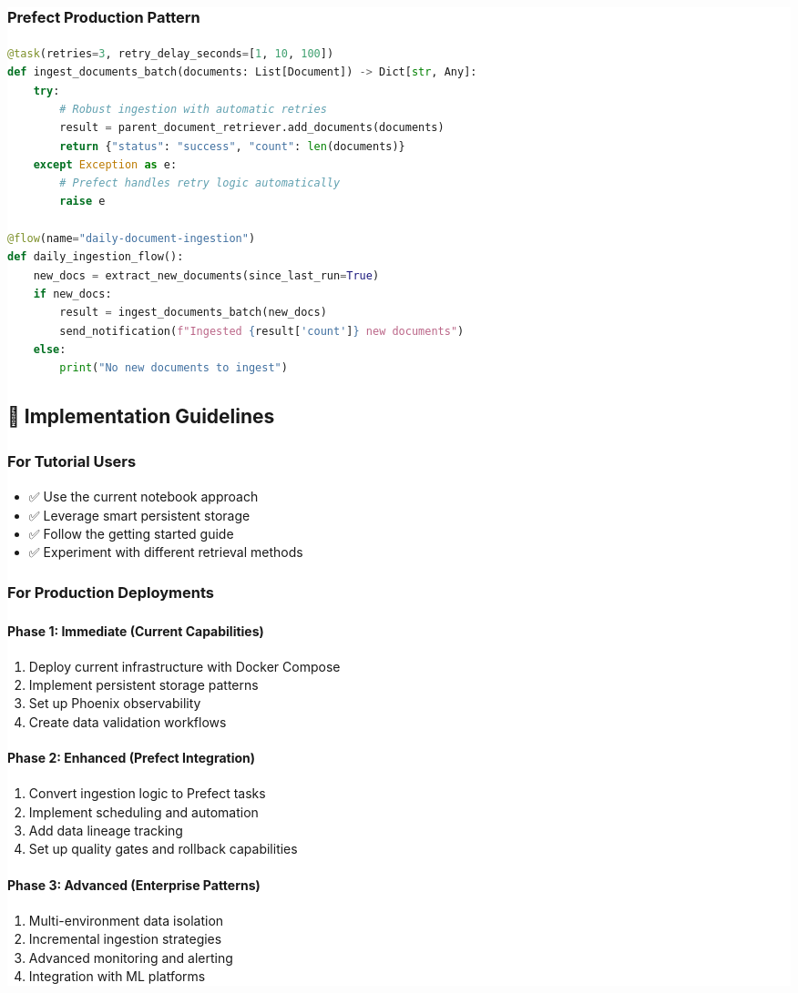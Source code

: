 ### **Prefect Production Pattern** 
```python
@task(retries=3, retry_delay_seconds=[1, 10, 100])
def ingest_documents_batch(documents: List[Document]) -> Dict[str, Any]:
    try:
        # Robust ingestion with automatic retries
        result = parent_document_retriever.add_documents(documents)
        return {"status": "success", "count": len(documents)}
    except Exception as e:
        # Prefect handles retry logic automatically
        raise e

@flow(name="daily-document-ingestion")
def daily_ingestion_flow():
    new_docs = extract_new_documents(since_last_run=True)
    if new_docs:
        result = ingest_documents_batch(new_docs)
        send_notification(f"Ingested {result['count']} new documents")
    else:
        print("No new documents to ingest")
```

## 🔧 Implementation Guidelines

### **For Tutorial Users**
- ✅ Use the current notebook approach
- ✅ Leverage smart persistent storage  
- ✅ Follow the getting started guide
- ✅ Experiment with different retrieval methods

### **For Production Deployments**

#### **Phase 1: Immediate (Current Capabilities)**
1. Deploy current infrastructure with Docker Compose
2. Implement persistent storage patterns
3. Set up Phoenix observability
4. Create data validation workflows

#### **Phase 2: Enhanced (Prefect Integration)**
1. Convert ingestion logic to Prefect tasks
2. Implement scheduling and automation
3. Add data lineage tracking
4. Set up quality gates and rollback capabilities

#### **Phase 3: Advanced (Enterprise Patterns)**
1. Multi-environment data isolation
2. Incremental ingestion strategies
3. Advanced monitoring and alerting
4. Integration with ML platforms
